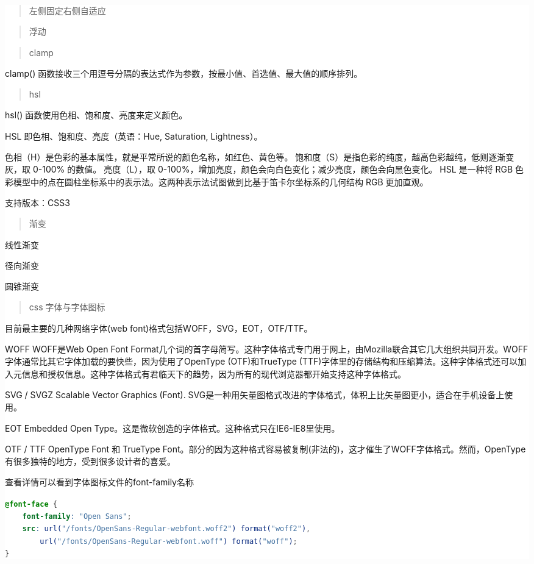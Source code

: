 > 左侧固定右侧自适应

> 浮动

>  

>  

>  

> clamp

clamp() 函数接收三个用逗号分隔的表达式作为参数，按最小值、首选值、最大值的顺序排列。

> hsl

hsl() 函数使用色相、饱和度、亮度来定义颜色。

HSL 即色相、饱和度、亮度（英语：Hue, Saturation, Lightness）。

色相（H）是色彩的基本属性，就是平常所说的颜色名称，如红色、黄色等。
饱和度（S）是指色彩的纯度，越高色彩越纯，低则逐渐变灰，取 0-100% 的数值。
亮度（L），取 0-100%，增加亮度，颜色会向白色变化；减少亮度，颜色会向黑色变化。
HSL 是一种将 RGB 色彩模型中的点在圆柱坐标系中的表示法。这两种表示法试图做到比基于笛卡尔坐标系的几何结构 RGB 更加直观。

支持版本：CSS3

> 渐变

线性渐变

径向渐变

圆锥渐变

> css 字体与字体图标

目前最主要的几种网络字体(web font)格式包括WOFF，SVG，EOT，OTF/TTF。

WOFF
WOFF是Web Open Font Format几个词的首字母简写。这种字体格式专门用于网上，由Mozilla联合其它几大组织共同开发。WOFF字体通常比其它字体加载的要快些，因为使用了OpenType (OTF)和TrueType (TTF)字体里的存储结构和压缩算法。这种字体格式还可以加入元信息和授权信息。这种字体格式有君临天下的趋势，因为所有的现代浏览器都开始支持这种字体格式。

SVG / SVGZ
Scalable Vector Graphics (Font). SVG是一种用矢量图格式改进的字体格式，体积上比矢量图更小，适合在手机设备上使用。

EOT
Embedded Open Type。这是微软创造的字体格式。这种格式只在IE6-IE8里使用。

OTF / TTF
OpenType Font 和 TrueType Font。部分的因为这种格式容易被复制(非法的)，这才催生了WOFF字体格式。然而，OpenType有很多独特的地方，受到很多设计者的喜爱。


查看详情可以看到字体图标文件的font-family名称

```css
@font-face {
    font-family: "Open Sans";
    src: url("/fonts/OpenSans-Regular-webfont.woff2") format("woff2"),
        url("/fonts/OpenSans-Regular-webfont.woff") format("woff");
}
```
